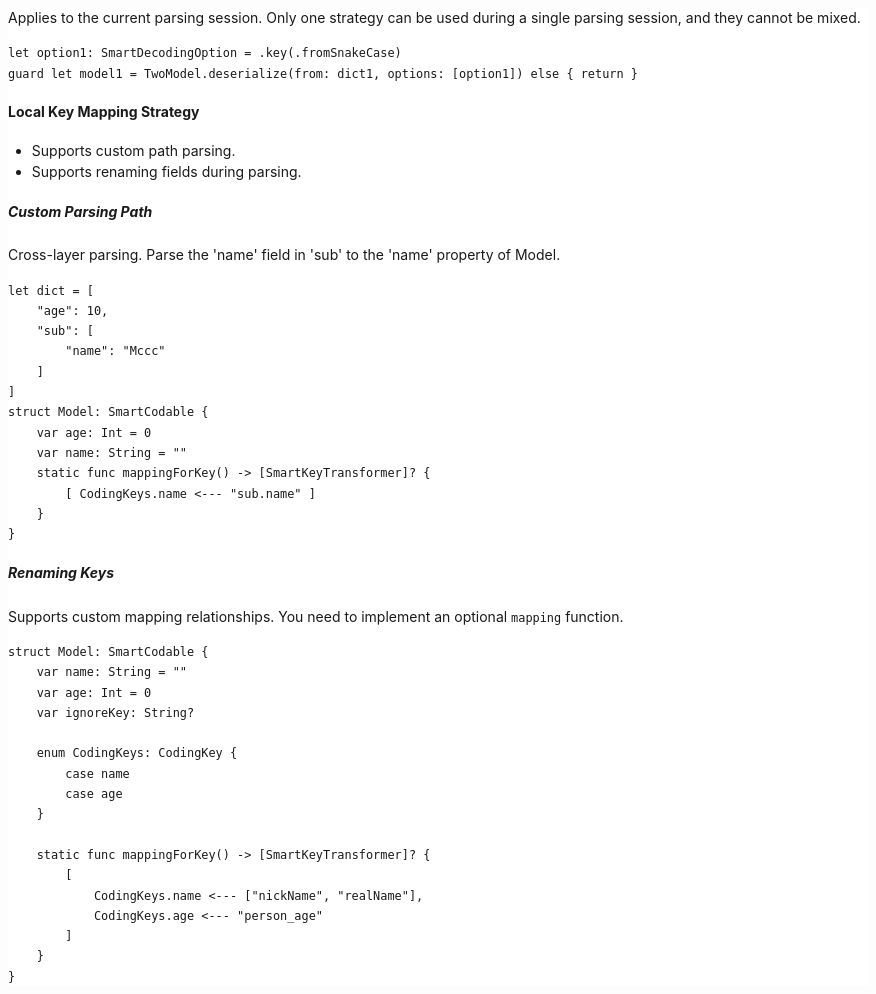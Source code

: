Applies to the current parsing session. Only one strategy can be used during a single parsing session, and they cannot be mixed.

```
let option1: SmartDecodingOption = .key(.fromSnakeCase)
guard let model1 = TwoModel.deserialize(from: dict1, options: [option1]) else { return }
```

#### Local Key Mapping Strategy

- Supports custom path parsing.
- Supports renaming fields during parsing.

##### Custom Parsing Path

Cross-layer parsing. Parse the 'name' field in 'sub' to the 'name' property of Model.

```
let dict = [
    "age": 10,
    "sub": [
        "name": "Mccc"
    ]
]
struct Model: SmartCodable {
    var age: Int = 0
    var name: String = ""
    static func mappingForKey() -> [SmartKeyTransformer]? {
        [ CodingKeys.name <--- "sub.name" ]
    }
}
```

##### Renaming Keys

Supports custom mapping relationships. You need to implement an optional `mapping` function.

```
struct Model: SmartCodable {
    var name: String = ""
    var age: Int = 0
    var ignoreKey: String?
    
    enum CodingKeys: CodingKey {
        case name
        case age
    }
    
    static func mappingForKey() -> [SmartKeyTransformer]? {
        [
            CodingKeys.name <--- ["nickName", "realName"],
            CodingKeys.age <--- "person_age"
        ]
    }
}
```
